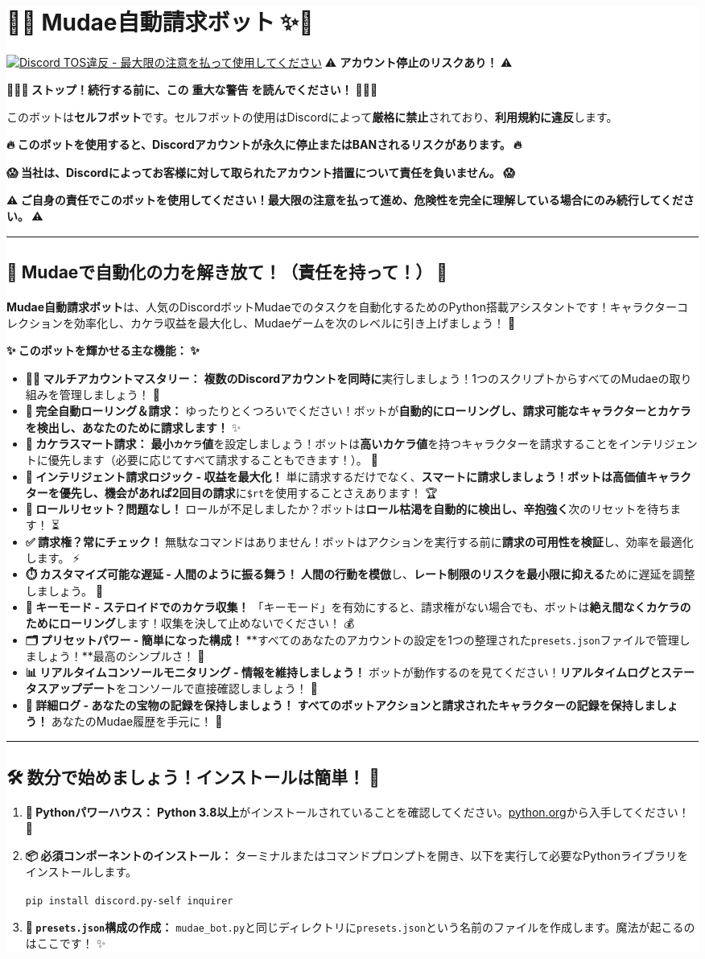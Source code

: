 # 💖✨ Mudae自動請求ボット ✨💖

[![Discord TOS違反 - **最大限の注意を払って使用してください**](https://img.shields.io/badge/Discord%20TOS-%E9%81%95%E5%8F%8D-red)](https://discord.com/terms) ⚠️ **アカウント停止のリスクあり！** ⚠️

**🛑🛑🛑  ストップ！続行する前に、この** **重大な警告** **を読んでください！** 🛑🛑🛑

このボットは**セルフボット**です。セルフボットの使用はDiscordによって**厳格に禁止**されており、**利用規約に違反**します。

**🔥  このボットを使用すると、Discordアカウントが永久に停止またはBANされるリスクがあります。 🔥**

**😱  当社は、Discordによってお客様に対して取られたアカウント措置について責任を負いません。  😱**

**⚠️  ご自身の責任でこのボットを使用してください！最大限の注意を払って進め、危険性を完全に理解している場合にのみ続行してください。  ⚠️**

---

## 🚀 Mudaeで自動化の力を解き放て！（責任を持って！） 🚀

**Mudae自動請求ボット**は、人気のDiscordボットMudaeでのタスクを自動化するためのPython搭載アシスタントです！キャラクターコレクションを効率化し、カケラ収益を最大化し、Mudaeゲームを次のレベルに引き上げましょう！ 🌟

**✨  このボットを輝かせる主な機能： ✨**

*   **👯‍♀️ マルチアカウントマスタリー：** **複数のDiscordアカウントを同時に**実行しましょう！1つのスクリプトからすべてのMudaeの取り組みを管理しましょう！ 🚀
*   **🤖 完全自動ローリング＆請求：** ゆったりとくつろいでください！ボットが**自動的にローリングし、請求可能なキャラクターとカケラを検出し、あなたのために請求します！** ✨
*   **💎 カケラスマート請求：** **最小`カケラ`値**を設定しましょう！ボットは**高いカケラ値**を持つキャラクターを請求することをインテリジェントに優先します（必要に応じてすべて請求することもできます！）。 🧠
*   **🥇 インテリジェント請求ロジック - 収益を最大化！** 単に請求するだけでなく、**スマートに請求しましょう！**ボットは高価値キャラクターを優先し、機会があれば**2回目の請求**に`$rt`を使用することさえあります！ 🏆
*   **🔄 ロールリセット？問題なし！** ロールが不足しましたか？ボットは**ロール枯渇を自動的に検出し、辛抱強く**次のリセットを待ちます！ ⏳
*   **✅ 請求権？常にチェック！** 無駄なコマンドはありません！ボットはアクションを実行する前に**請求の可用性を検証**し、効率を最適化します。 ⚡
*   **⏱️ カスタマイズ可能な遅延 - 人間のように振る舞う！** **人間の行動を模倣**し、**レート制限のリスクを最小限に抑える**ために遅延を調整しましょう。 🤫
*   **🔑 キーモード - ステロイドでのカケラ収集！** 「キーモード」を有効にすると、請求権がない場合でも、ボットは**絶え間なくカケラのためにローリング**します！収集を決して止めないでください！ 💰
*   **🗂️ プリセットパワー - 簡単になった構成！** **すべてのあなたのアカウントの設定を1つの整理された`presets.json`ファイルで管理しましょう！**最高のシンプルさ！ 📂
*   **📊 リアルタイムコンソールモニタリング - 情報を維持しましょう！** ボットが動作するのを見てください！**リアルタイムログとステータスアップデート**をコンソールで直接確認しましょう！ 👀
*   **📜 詳細ログ - あなたの宝物の記録を保持しましょう！** **すべてのボットアクションと請求されたキャラクターの記録を保持しましょう！** あなたのMudae履歴を手元に！ 📖

---

## 🛠️ 数分で始めましょう！インストールは簡単！ 💨

1.  **🐍 Pythonパワーハウス：** **Python 3.8以上**がインストールされていることを確認してください。[python.org](https://www.python.org/downloads/)から入手してください！ 🚀

2.  **📦 必須コンポーネントのインストール：** ターミナルまたはコマンドプロンプトを開き、以下を実行して必要なPythonライブラリをインストールします。

    ```bash
    pip install discord.py-self inquirer
    ```

3.  **📝 `presets.json`構成の作成：** `mudae_bot.py`と同じディレクトリに`presets.json`という名前のファイルを作成します。魔法が起こるのはここです！ ✨

